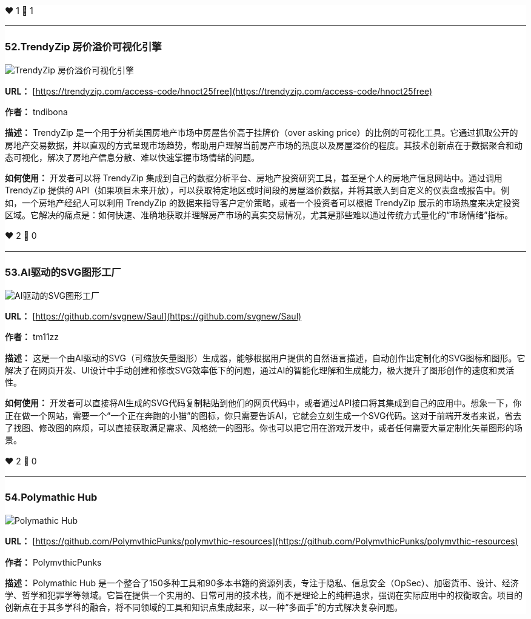 ❤️ 1   💬 1

---

### 52.TrendyZip 房价溢价可视化引擎

![TrendyZip 房价溢价可视化引擎](https://showhntoday.com/images/45516924.png)

**URL：** [https://trendyzip.com/access-code/hnoct25free](https://trendyzip.com/access-code/hnoct25free)

**作者：** tndibona

**描述：**
TrendyZip 是一个用于分析美国房地产市场中房屋售价高于挂牌价（over asking price）的比例的可视化工具。它通过抓取公开的房地产交易数据，并以直观的方式呈现市场趋势，帮助用户理解当前房产市场的热度以及房屋溢价的程度。其技术创新点在于数据聚合和动态可视化，解决了房地产信息分散、难以快速掌握市场情绪的问题。

**如何使用：**
开发者可以将 TrendyZip 集成到自己的数据分析平台、房地产投资研究工具，甚至是个人的房地产信息网站中。通过调用 TrendyZip 提供的 API（如果项目未来开放），可以获取特定地区或时间段的房屋溢价数据，并将其嵌入到自定义的仪表盘或报告中。例如，一个房地产经纪人可以利用 TrendyZip 的数据来指导客户定价策略，或者一个投资者可以根据 TrendyZip 展示的市场热度来决定投资区域。它解决的痛点是：如何快速、准确地获取并理解房产市场的真实交易情况，尤其是那些难以通过传统方式量化的“市场情绪”指标。

❤️ 2   💬 0

---

### 53.AI驱动的SVG图形工厂

![AI驱动的SVG图形工厂](https://showhntoday.com/images/45517380.png)

**URL：** [https://github.com/svgnew/Saul](https://github.com/svgnew/Saul)

**作者：** tm11zz

**描述：**
这是一个由AI驱动的SVG（可缩放矢量图形）生成器，能够根据用户提供的自然语言描述，自动创作出定制化的SVG图标和图形。它解决了在网页开发、UI设计中手动创建和修改SVG效率低下的问题，通过AI的智能化理解和生成能力，极大提升了图形创作的速度和灵活性。

**如何使用：**
开发者可以直接将AI生成的SVG代码复制粘贴到他们的网页代码中，或者通过API接口将其集成到自己的应用中。想象一下，你正在做一个网站，需要一个“一个正在奔跑的小猫”的图标，你只需要告诉AI，它就会立刻生成一个SVG代码。这对于前端开发者来说，省去了找图、修改图的麻烦，可以直接获取满足需求、风格统一的图形。你也可以把它用在游戏开发中，或者任何需要大量定制化矢量图形的场景。

❤️ 2   💬 0

---

### 54.Polymathic Hub

![Polymathic Hub](https://showhntoday.com/images/45517416.png)

**URL：** [https://github.com/PolymvthicPunks/polymvthic-resources](https://github.com/PolymvthicPunks/polymvthic-resources)

**作者：** PolymvthicPunks

**描述：**
Polymathic Hub 是一个整合了150多种工具和90多本书籍的资源列表，专注于隐私、信息安全（OpSec）、加密货币、设计、经济学、哲学和犯罪学等领域。它旨在提供一个实用的、日常可用的技术栈，而不是理论上的纯粹追求，强调在实际应用中的权衡取舍。项目的创新点在于其多学科的融合，将不同领域的工具和知识点集成起来，以一种“多面手”的方式解决复杂问题。
